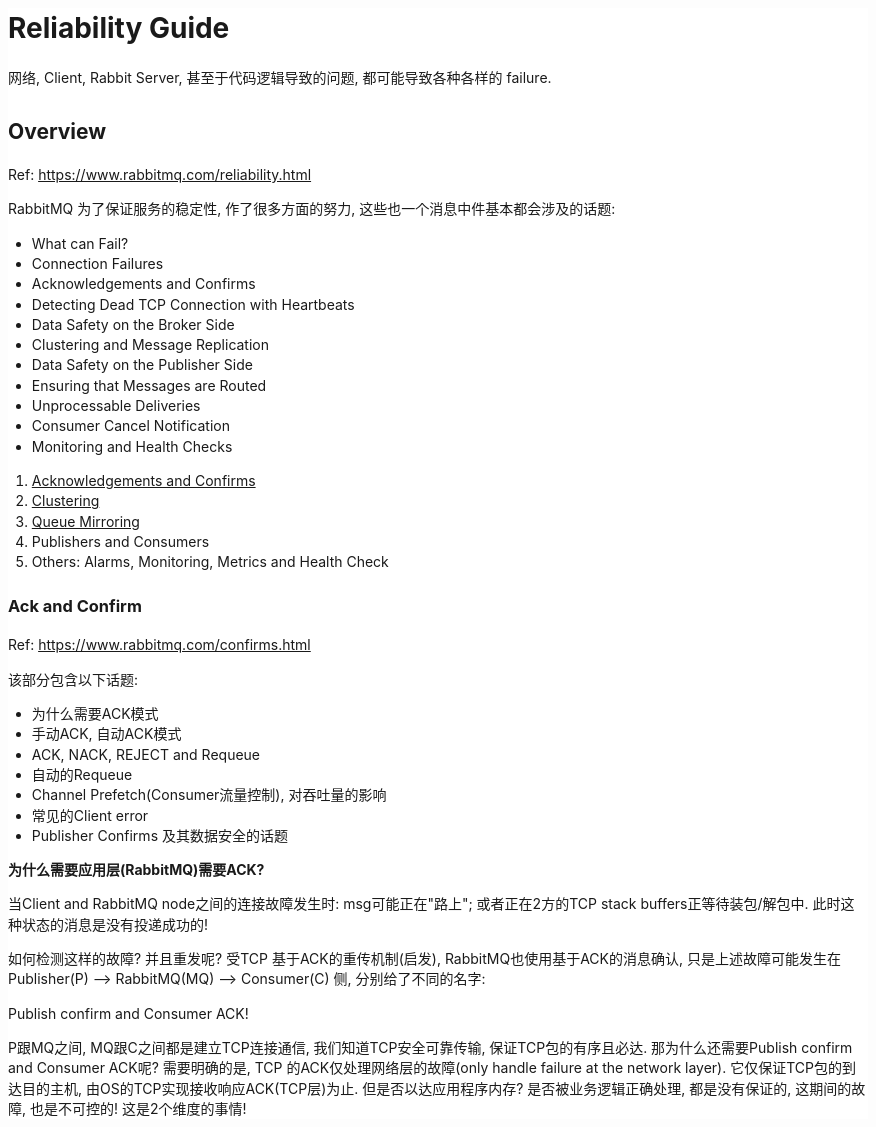 # Reliability Guide

网络, Client, Rabbit Server, 甚至于代码逻辑导致的问题, 都可能导致各种各样的 failure. 

## Overview

Ref: https://www.rabbitmq.com/reliability.html

RabbitMQ 为了保证服务的稳定性, 作了很多方面的努力, 这些也一个消息中件基本都会涉及的话题:

- What can Fail?
- Connection Failures
- Acknowledgements and Confirms
- Detecting Dead TCP Connection with Heartbeats
- Data Safety on the Broker Side
- Clustering and Message Replication
- Data Safety on the Publisher Side
- Ensuring that Messages are Routed
- Unprocessable Deliveries
- Consumer Cancel Notification
- Monitoring and Health Checks

1. [Acknowledgements and Confirms](#ack-and-confirm)
2. [Clustering](#clustering-guide)
3. [Queue Mirroring](#classic-mirrored-queues)
4. Publishers and Consumers
5. Others: Alarms, Monitoring, Metrics and Health Check

### Ack and Confirm

Ref: https://www.rabbitmq.com/confirms.html

该部分包含以下话题:

- 为什么需要ACK模式
- 手动ACK, 自动ACK模式
- ACK, NACK, REJECT and Requeue
- 自动的Requeue
- Channel Prefetch(Consumer流量控制), 对吞吐量的影响
- 常见的Client error
- Publisher Confirms 及其数据安全的话题

**为什么需要应用层(RabbitMQ)需要ACK?**

当Client and RabbitMQ node之间的连接故障发生时: msg可能正在"路上"; 或者正在2方的TCP stack buffers正等待装包/解包中. 此时这种状态的消息是没有投递成功的!

如何检测这样的故障? 并且重发呢? 受TCP 基于ACK的重传机制(启发), RabbitMQ也使用基于ACK的消息确认, 只是上述故障可能发生在 Publisher(P) --> RabbitMQ(MQ) --> Consumer(C) 侧, 分别给了不同的名字:

Publish confirm and Consumer ACK!

P跟MQ之间, MQ跟C之间都是建立TCP连接通信, 我们知道TCP安全可靠传输, 保证TCP包的有序且必达. 那为什么还需要Publish confirm and Consumer ACK呢?
需要明确的是, TCP 的ACK仅处理网络层的故障(only handle failure at the network layer). 它仅保证TCP包的到达目的主机, 由OS的TCP实现接收响应ACK(TCP层)为止. 但是否以达应用程序内存?
是否被业务逻辑正确处理, 都是没有保证的, 这期间的故障, 也是不可控的! 这是2个维度的事情!
